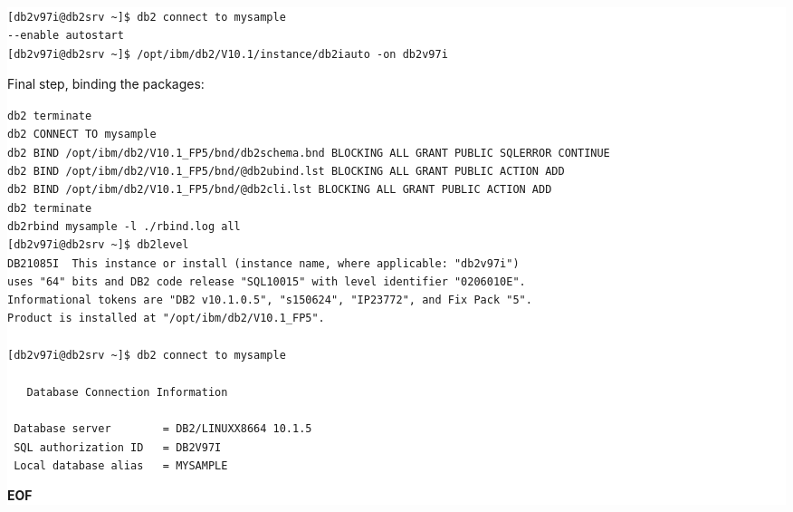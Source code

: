 ```
[db2v97i@db2srv ~]$ db2 connect to mysample
--enable autostart
[db2v97i@db2srv ~]$ /opt/ibm/db2/V10.1/instance/db2iauto -on db2v97i
```
Final step, binding the packages:
```
db2 terminate
db2 CONNECT TO mysample
db2 BIND /opt/ibm/db2/V10.1_FP5/bnd/db2schema.bnd BLOCKING ALL GRANT PUBLIC SQLERROR CONTINUE 
db2 BIND /opt/ibm/db2/V10.1_FP5/bnd/@db2ubind.lst BLOCKING ALL GRANT PUBLIC ACTION ADD 
db2 BIND /opt/ibm/db2/V10.1_FP5/bnd/@db2cli.lst BLOCKING ALL GRANT PUBLIC ACTION ADD 
db2 terminate
db2rbind mysample -l ./rbind.log all
[db2v97i@db2srv ~]$ db2level
DB21085I  This instance or install (instance name, where applicable: "db2v97i") 
uses "64" bits and DB2 code release "SQL10015" with level identifier "0206010E".
Informational tokens are "DB2 v10.1.0.5", "s150624", "IP23772", and Fix Pack "5".
Product is installed at "/opt/ibm/db2/V10.1_FP5".

[db2v97i@db2srv ~]$ db2 connect to mysample

   Database Connection Information

 Database server        = DB2/LINUXX8664 10.1.5
 SQL authorization ID   = DB2V97I
 Local database alias   = MYSAMPLE
```

<b>EOF</b></br>   




